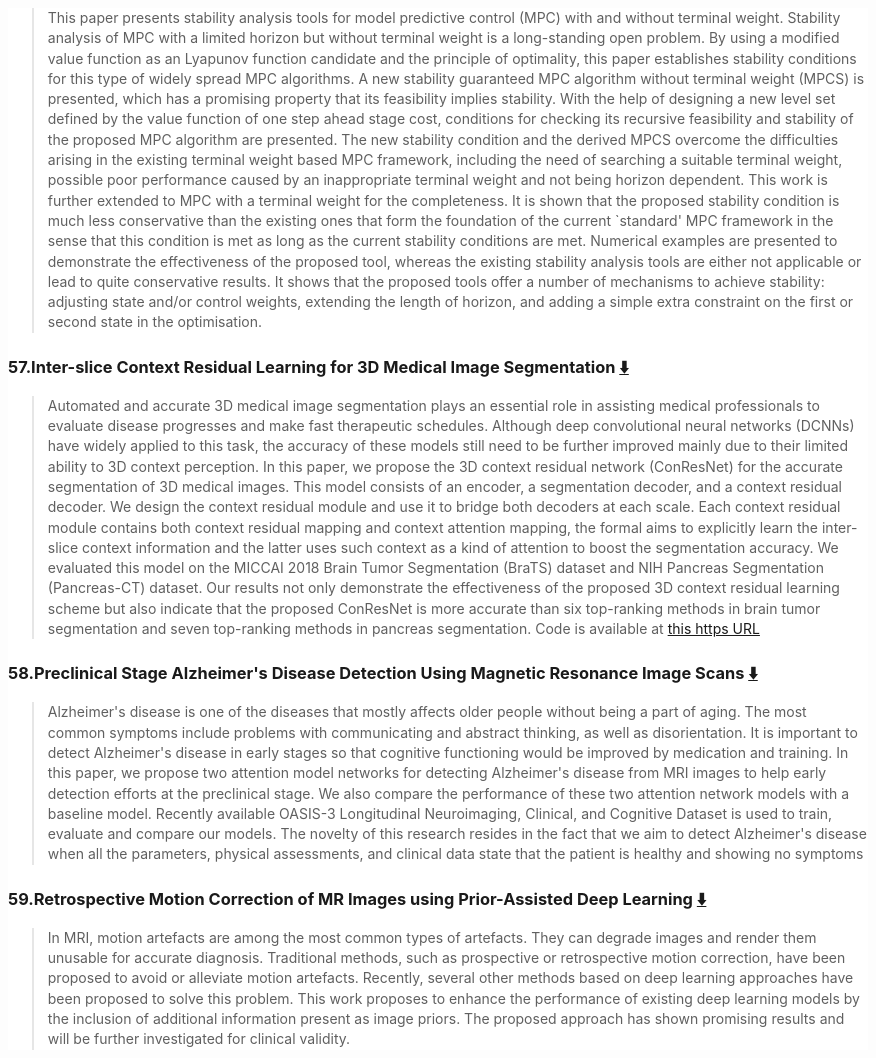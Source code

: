>  This paper presents stability analysis tools for model predictive control (MPC) with and without terminal weight. Stability analysis of MPC with a limited horizon but without terminal weight is a long-standing open problem. By using a modified value function as an Lyapunov function candidate and the principle of optimality, this paper establishes stability conditions for this type of widely spread MPC algorithms. A new stability guaranteed MPC algorithm without terminal weight (MPCS) is presented, which has a promising property that its feasibility implies stability. With the help of designing a new level set defined by the value function of one step ahead stage cost, conditions for checking its recursive feasibility and stability of the proposed MPC algorithm are presented. The new stability condition and the derived MPCS overcome the difficulties arising in the existing terminal weight based MPC framework, including the need of searching a suitable terminal weight, possible poor performance caused by an inappropriate terminal weight and not being horizon dependent. This work is further extended to MPC with a terminal weight for the completeness. It is shown that the proposed stability condition is much less conservative than the existing ones that form the foundation of the current `standard' MPC framework in the sense that this condition is met as long as the current stability conditions are met. Numerical examples are presented to demonstrate the effectiveness of the proposed tool, whereas the existing stability analysis tools are either not applicable or lead to quite conservative results. It shows that the proposed tools offer a number of mechanisms to achieve stability: adjusting state and/or control weights, extending the length of horizon, and adding a simple extra constraint on the first or second state in the optimisation.      
### 57.Inter-slice Context Residual Learning for 3D Medical Image Segmentation  [ :arrow_down: ](https://arxiv.org/pdf/2011.14155.pdf)
>  Automated and accurate 3D medical image segmentation plays an essential role in assisting medical professionals to evaluate disease progresses and make fast therapeutic schedules. Although deep convolutional neural networks (DCNNs) have widely applied to this task, the accuracy of these models still need to be further improved mainly due to their limited ability to 3D context perception. In this paper, we propose the 3D context residual network (ConResNet) for the accurate segmentation of 3D medical images. This model consists of an encoder, a segmentation decoder, and a context residual decoder. We design the context residual module and use it to bridge both decoders at each scale. Each context residual module contains both context residual mapping and context attention mapping, the formal aims to explicitly learn the inter-slice context information and the latter uses such context as a kind of attention to boost the segmentation accuracy. We evaluated this model on the MICCAI 2018 Brain Tumor Segmentation (BraTS) dataset and NIH Pancreas Segmentation (Pancreas-CT) dataset. Our results not only demonstrate the effectiveness of the proposed 3D context residual learning scheme but also indicate that the proposed ConResNet is more accurate than six top-ranking methods in brain tumor segmentation and seven top-ranking methods in pancreas segmentation. Code is available at <a class="link-external link-https" href="https://git.io/ConResNet" rel="external noopener nofollow">this https URL</a>      
### 58.Preclinical Stage Alzheimer's Disease Detection Using Magnetic Resonance Image Scans  [ :arrow_down: ](https://arxiv.org/pdf/2011.14139.pdf)
>  Alzheimer's disease is one of the diseases that mostly affects older people without being a part of aging. The most common symptoms include problems with communicating and abstract thinking, as well as disorientation. It is important to detect Alzheimer's disease in early stages so that cognitive functioning would be improved by medication and training. In this paper, we propose two attention model networks for detecting Alzheimer's disease from MRI images to help early detection efforts at the preclinical stage. We also compare the performance of these two attention network models with a baseline model. Recently available OASIS-3 Longitudinal Neuroimaging, Clinical, and Cognitive Dataset is used to train, evaluate and compare our models. The novelty of this research resides in the fact that we aim to detect Alzheimer's disease when all the parameters, physical assessments, and clinical data state that the patient is healthy and showing no symptoms      
### 59.Retrospective Motion Correction of MR Images using Prior-Assisted Deep Learning  [ :arrow_down: ](https://arxiv.org/pdf/2011.14134.pdf)
>  In MRI, motion artefacts are among the most common types of artefacts. They can degrade images and render them unusable for accurate diagnosis. Traditional methods, such as prospective or retrospective motion correction, have been proposed to avoid or alleviate motion artefacts. Recently, several other methods based on deep learning approaches have been proposed to solve this problem. This work proposes to enhance the performance of existing deep learning models by the inclusion of additional information present as image priors. The proposed approach has shown promising results and will be further investigated for clinical validity.      
